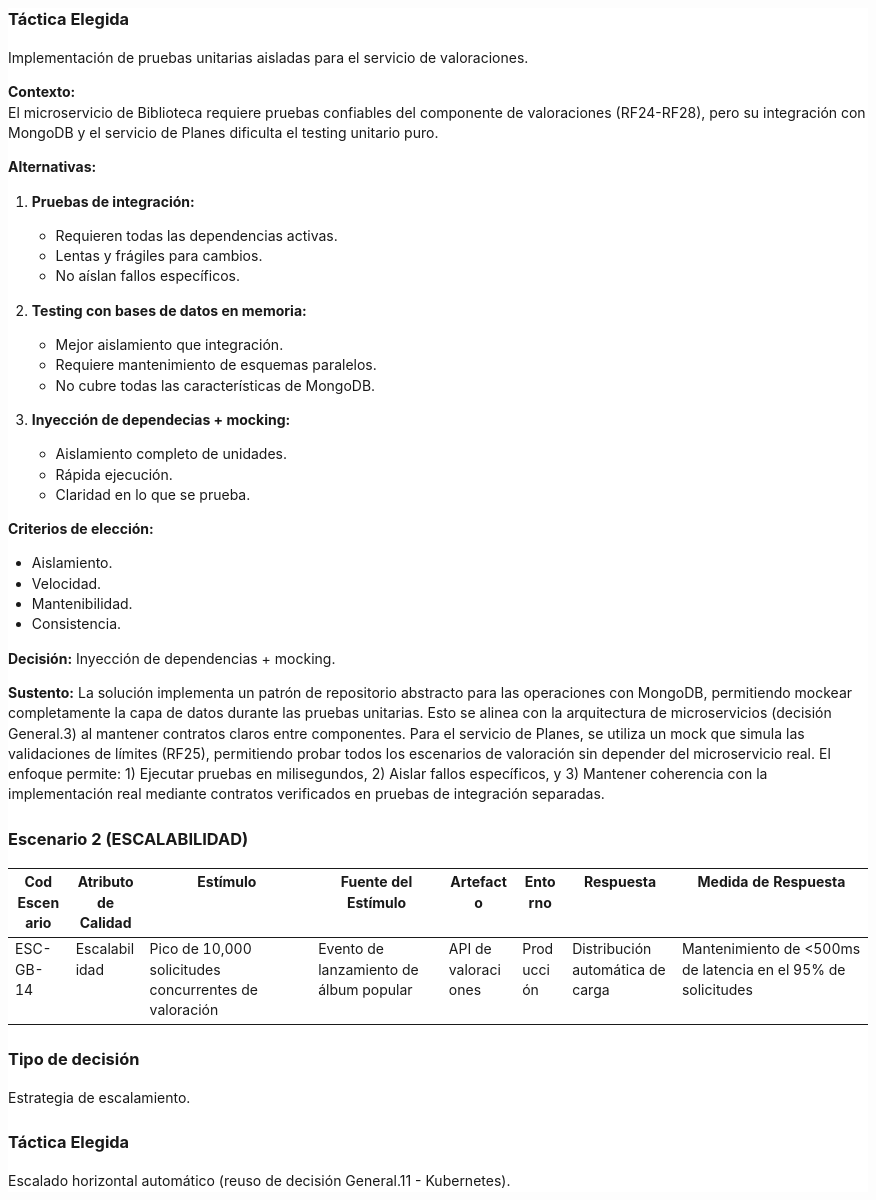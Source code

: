 ### Táctica Elegida
Implementación de pruebas unitarias aisladas para el servicio de valoraciones.

**Contexto:**  
El microservicio de Biblioteca requiere pruebas confiables del componente de valoraciones (RF24-RF28), pero su integración con MongoDB y el servicio de Planes dificulta el testing unitario puro.

**Alternativas:**
1. **Pruebas de integración:**
     - Requieren todas las dependencias activas.
     - Lentas y frágiles para cambios.
     - No aíslan fallos específicos.

2. **Testing con bases de datos en memoria:**
     - Mejor aislamiento que integración.
     - Requiere mantenimiento de esquemas paralelos.
     - No cubre todas las características de MongoDB.

3. **Inyección de dependecias + mocking:**
     - Aislamiento completo de unidades.
     - Rápida ejecución.
     - Claridad en lo que se prueba.

**Criterios de elección:**
- Aislamiento.
- Velocidad.
- Mantenibilidad.
- Consistencia.

**Decisión:**
Inyección de dependencias + mocking.

**Sustento:**
La solución implementa un patrón de repositorio abstracto para las operaciones con MongoDB, permitiendo mockear completamente la capa de datos durante las pruebas unitarias. Esto se alinea con la arquitectura de microservicios (decisión General.3) al mantener contratos claros entre componentes. Para el servicio de Planes, se utiliza un mock que simula las validaciones de límites (RF25), permitiendo probar todos los escenarios de valoración sin depender del microservicio real. El enfoque permite: 1) Ejecutar pruebas en milisegundos, 2) Aislar fallos específicos, y 3) Mantener coherencia con la implementación real mediante contratos verificados en pruebas de integración separadas.

### Escenario 2 (ESCALABILIDAD)

| **Cod Escenario** | **Atributo de Calidad** | **Estímulo**                           | **Fuente del Estímulo** | **Artefacto**                  | **Entorno**                         | **Respuesta**                                                | **Medida de Respuesta**                             |
|------------------|-------------------------|----------------------------------------|-------------------------|--------------------------------|-------------------------------------|-------------------------------------------------------------|-----------------------------------------------------|
| ESC-GB-14 | Escalabilidad | Pico de 10,000 solicitudes concurrentes de valoración | Evento de lanzamiento de álbum popular | API de valoraciones | Producción | Distribución automática de carga | Mantenimiento de <500ms de latencia en el 95% de solicitudes |

### Tipo de decisión
Estrategia de escalamiento.

### Táctica Elegida
Escalado horizontal automático (reuso de decisión General.11 - Kubernetes).
